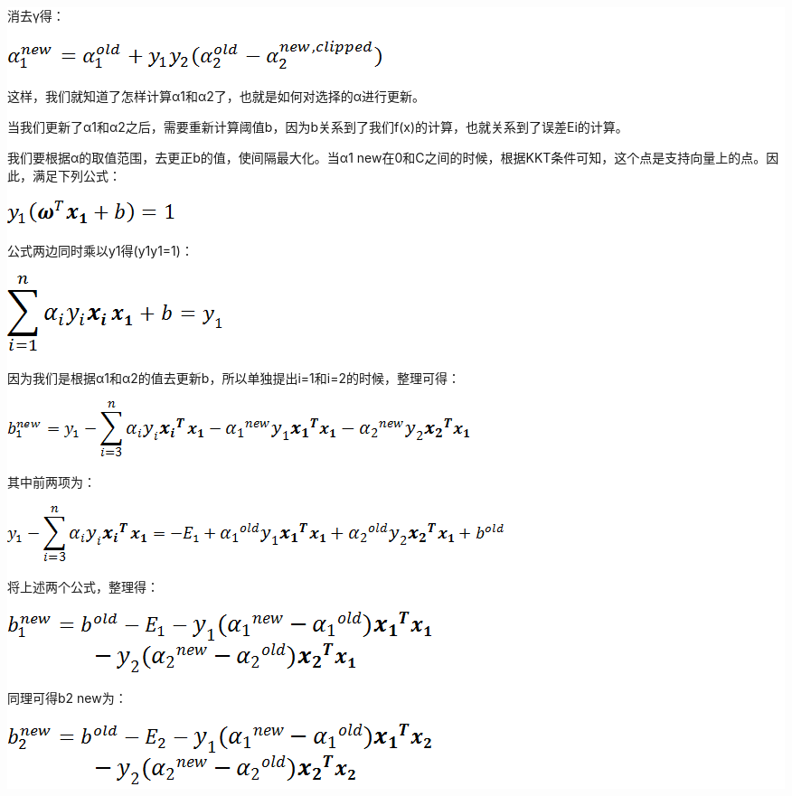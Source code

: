 消去γ得：

![](img/96.png)

这样，我们就知道了怎样计算α1和α2了，也就是如何对选择的α进行更新。

当我们更新了α1和α2之后，需要重新计算阈值b，因为b关系到了我们f(x)的计算，也就关系到了误差Ei的计算。

我们要根据α的取值范围，去更正b的值，使间隔最大化。当α1 new在0和C之间的时候，根据KKT条件可知，这个点是支持向量上的点。因此，满足下列公式：

![](img/97.png)

公式两边同时乘以y1得(y1y1=1)：

![](img/98.png)

因为我们是根据α1和α2的值去更新b，所以单独提出i=1和i=2的时候，整理可得：

![](img/99.png)

其中前两项为：

![](img/100.png)

将上述两个公式，整理得：

![](img/101.png)

同理可得b2 new为：

![](img/102.png)
